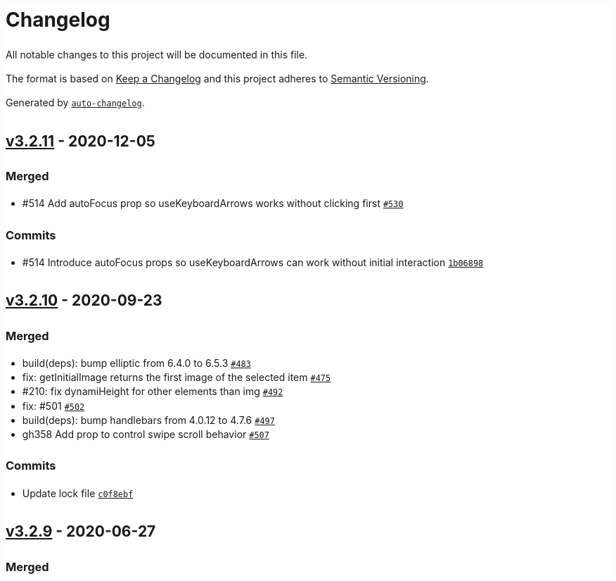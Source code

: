 # Changelog

All notable changes to this project will be documented in this file.

The format is based on [Keep a Changelog](https://keepachangelog.com/en/1.0.0/)
and this project adheres to [Semantic Versioning](https://semver.org/spec/v2.0.0.html).

Generated by [`auto-changelog`](https://github.com/CookPete/auto-changelog).

## [v3.2.11](https://github.com/leandrowd/react-responsive-carousel/compare/v3.2.10...v3.2.11) - 2020-12-05

### Merged

-   #514 Add autoFocus prop so useKeyboardArrows works without clicking first [`#530`](https://github.com/leandrowd/react-responsive-carousel/pull/530)

### Commits

-   #514 Introduce autoFocus props so useKeyboardArrows can work without initial interaction [`1b06898`](https://github.com/leandrowd/react-responsive-carousel/commit/1b06898ad223a8e29cc4e0d4f911b6e553e9946c)

## [v3.2.10](https://github.com/leandrowd/react-responsive-carousel/compare/v3.2.9...v3.2.10) - 2020-09-23

### Merged

-   build(deps): bump elliptic from 6.4.0 to 6.5.3 [`#483`](https://github.com/leandrowd/react-responsive-carousel/pull/483)
-   fix: getInitialImage returns the first image of the selected item [`#475`](https://github.com/leandrowd/react-responsive-carousel/pull/475)
-   #210: fix dynamiHeight for other elements than img [`#492`](https://github.com/leandrowd/react-responsive-carousel/pull/492)
-   fix: #501 [`#502`](https://github.com/leandrowd/react-responsive-carousel/pull/502)
-   build(deps): bump handlebars from 4.0.12 to 4.7.6 [`#497`](https://github.com/leandrowd/react-responsive-carousel/pull/497)
-   gh358 Add prop to control swipe scroll behavior [`#507`](https://github.com/leandrowd/react-responsive-carousel/pull/507)

### Commits

-   Update lock file [`c0f8ebf`](https://github.com/leandrowd/react-responsive-carousel/commit/c0f8ebfc447c1e0806064e8ce6b84e882cb4728a)

## [v3.2.9](https://github.com/leandrowd/react-responsive-carousel/compare/v3.2.8...v3.2.9) - 2020-06-27

### Merged
